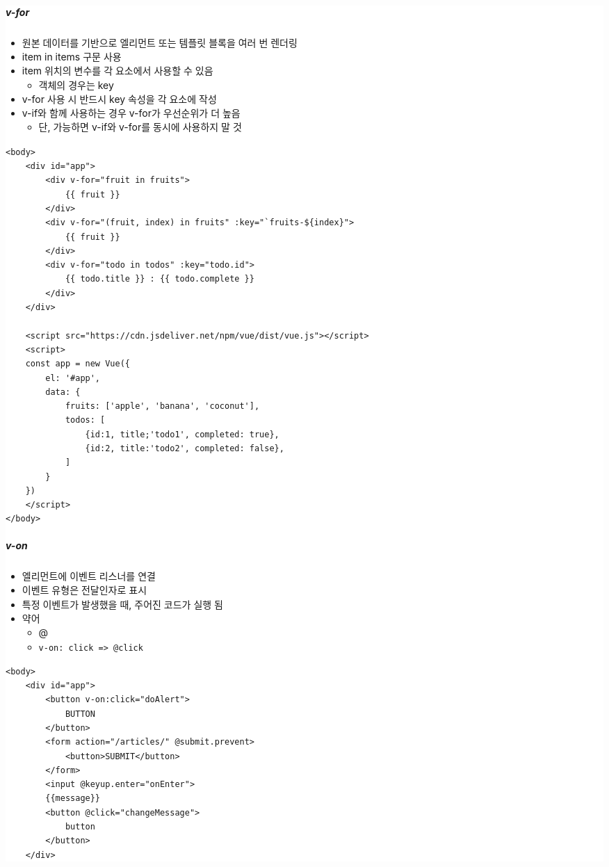 

##### v-for

* 원본 데이터를 기반으로 엘리먼트 또는 템플릿 블록을 여러 번 렌더링
* item in items 구문 사용
* item 위치의 변수를 각 요소에서 사용할 수 있음
  * 객체의 경우는 key
* v-for 사용 시 반드시 key 속성을 각 요소에 작성
* v-if와 함께 사용하는 경우 v-for가 우선순위가 더 높음
  * 단, 가능하면 v-if와 v-for를 동시에 사용하지 말 것

```vue
<body>
    <div id="app">
        <div v-for="fruit in fruits">
            {{ fruit }}
        </div>
        <div v-for="(fruit, index) in fruits" :key="`fruits-${index}">
            {{ fruit }}
        </div>
        <div v-for="todo in todos" :key="todo.id">
            {{ todo.title }} : {{ todo.complete }}
        </div>
    </div>
    
    <script src="https://cdn.jsdeliver.net/npm/vue/dist/vue.js"></script>
	<script>
    const app = new Vue({
        el: '#app',
        data: {
            fruits: ['apple', 'banana', 'coconut'],
            todos: [
                {id:1, title;'todo1', completed: true},
                {id:2, title:'todo2', completed: false},
            ]
        }
    })
    </script>
</body>
```



##### v-on

* 엘리먼트에 이벤트 리스너를 연결
* 이벤트 유형은 전달인자로 표시
* 특정 이벤트가 발생했을 때, 주어진 코드가 실행 됨
* 약어
  * @
  * `v-on: click => @click`

```vue
<body>
    <div id="app">
        <button v-on:click="doAlert">
            BUTTON
        </button>
        <form action="/articles/" @submit.prevent>
            <button>SUBMIT</button>
        </form>
        <input @keyup.enter="onEnter">
        {{message}}
        <button @click="changeMessage">
            button
        </button>
    </div>
```